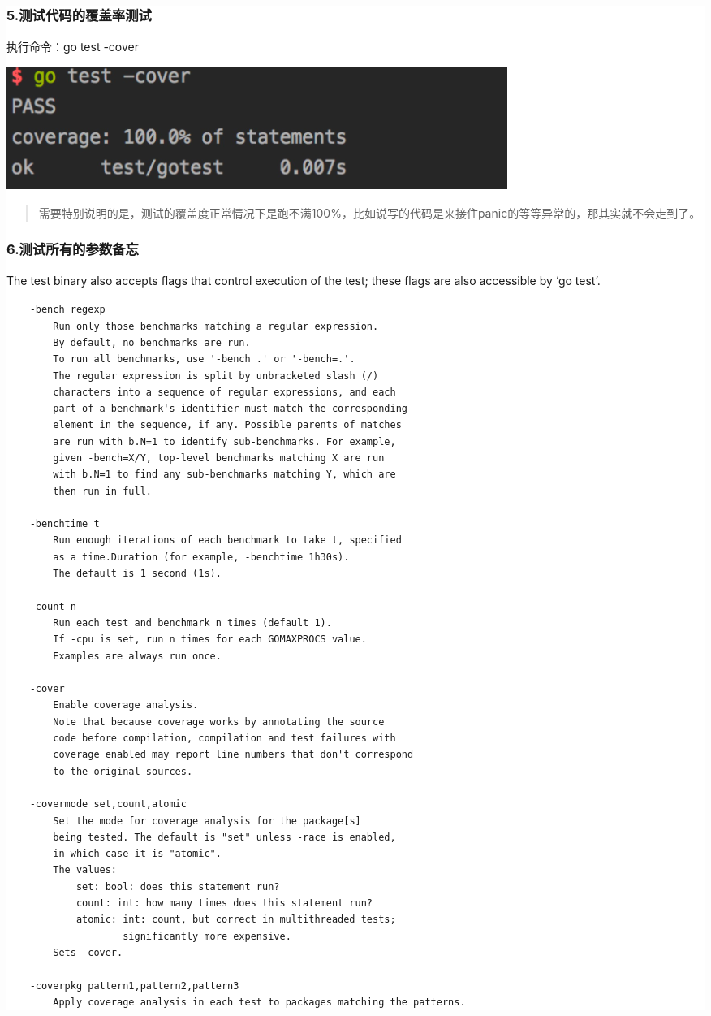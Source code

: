 ### 5.测试代码的覆盖率测试

执行命令：go test -cover

![go test](./../images/golang/go-test-cover.png)

> 需要特别说明的是，测试的覆盖度正常情况下是跑不满100%，比如说写的代码是来接住panic的等等异常的，那其实就不会走到了。

### 6.测试所有的参数备忘

The test binary also accepts flags that control execution of the test; these 
flags are also accessible by ‘go test’.

```shell
    -bench regexp
        Run only those benchmarks matching a regular expression.
        By default, no benchmarks are run.
        To run all benchmarks, use '-bench .' or '-bench=.'.
        The regular expression is split by unbracketed slash (/)
        characters into a sequence of regular expressions, and each
        part of a benchmark's identifier must match the corresponding
        element in the sequence, if any. Possible parents of matches
        are run with b.N=1 to identify sub-benchmarks. For example,
        given -bench=X/Y, top-level benchmarks matching X are run
        with b.N=1 to find any sub-benchmarks matching Y, which are
        then run in full.

    -benchtime t
        Run enough iterations of each benchmark to take t, specified
        as a time.Duration (for example, -benchtime 1h30s).
        The default is 1 second (1s).

    -count n
        Run each test and benchmark n times (default 1).
        If -cpu is set, run n times for each GOMAXPROCS value.
        Examples are always run once.

    -cover
        Enable coverage analysis.
        Note that because coverage works by annotating the source
        code before compilation, compilation and test failures with
        coverage enabled may report line numbers that don't correspond
        to the original sources.

    -covermode set,count,atomic
        Set the mode for coverage analysis for the package[s]
        being tested. The default is "set" unless -race is enabled,
        in which case it is "atomic".
        The values:
            set: bool: does this statement run?
            count: int: how many times does this statement run?
            atomic: int: count, but correct in multithreaded tests;
                    significantly more expensive.
        Sets -cover.

    -coverpkg pattern1,pattern2,pattern3
        Apply coverage analysis in each test to packages matching the patterns.
```